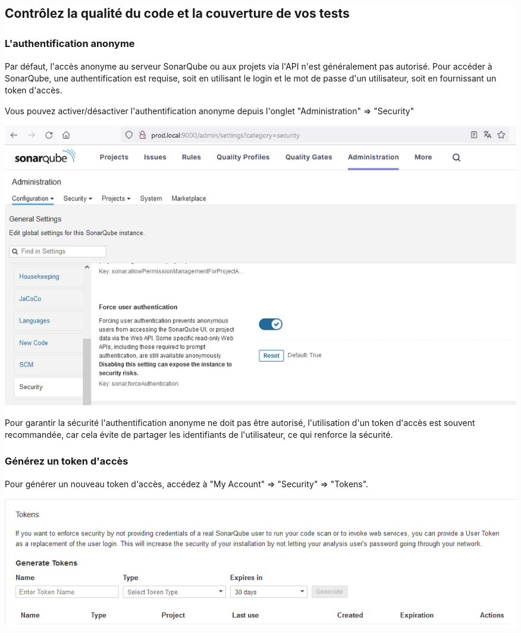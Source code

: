 ## Contrôlez la qualité du code et la couverture de vos tests

### L'authentification anonyme

Par défaut, l'accès anonyme au serveur SonarQube ou aux projets via l'API n'est généralement pas autorisé. Pour accéder à SonarQube, une authentification est requise, soit en utilisant le login et le mot de passe d'un utilisateur, soit en fournissant un token d'accès.

Vous pouvez activer/désactiver l'authentification anonyme depuis l'onglet "Administration" => "Security"

![image-20240103171232209](img\image-20240103171232209.png)

Pour garantir la sécurité l'authentification anonyme ne doit pas être autorisé, l'utilisation d'un token d'accès est souvent recommandée, car cela évite de partager les identifiants de l'utilisateur, ce qui renforce la sécurité.

### Générez un token d'accès

Pour générer un nouveau token d'accès, accédez à "My Account"  => "Security" => "Tokens".

![image-20240103215223881](img\image-20240103215223881.png)
